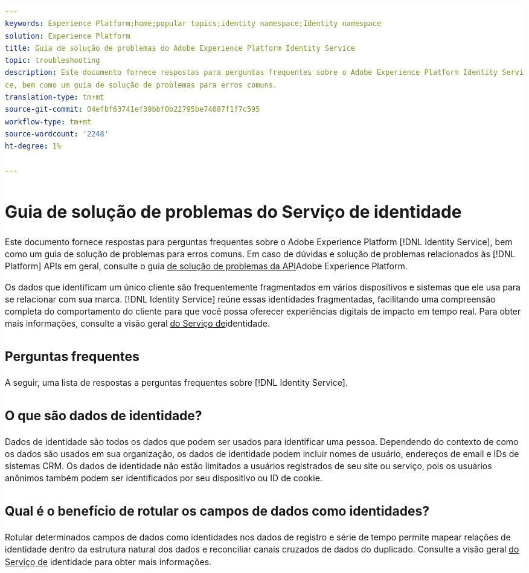 ```yaml
---
keywords: Experience Platform;home;popular topics;identity namespace;Identity namespace
solution: Experience Platform
title: Guia de solução de problemas do Adobe Experience Platform Identity Service
topic: troubleshooting
description: Este documento fornece respostas para perguntas frequentes sobre o Adobe Experience Platform Identity Service, bem como um guia de solução de problemas para erros comuns.
translation-type: tm+mt
source-git-commit: 04efbf63741ef39bbf0b22795be74087f1f7c595
workflow-type: tm+mt
source-wordcount: '2248'
ht-degree: 1%

---
```



# Guia de solução de problemas do Serviço de identidade

Este documento fornece respostas para perguntas frequentes sobre o Adobe Experience Platform [!DNL Identity Service], bem como um guia de solução de problemas para erros comuns. Em caso de dúvidas e solução de problemas relacionados às [!DNL Platform] APIs em geral, consulte o guia [de solução de problemas da API](../landing/troubleshooting.md)Adobe Experience Platform.

Os dados que identificam um único cliente são frequentemente fragmentados em vários dispositivos e sistemas que ele usa para se relacionar com sua marca. [!DNL Identity Service] reúne essas identidades fragmentadas, facilitando uma compreensão completa do comportamento do cliente para que você possa oferecer experiências digitais de impacto em tempo real. Para obter mais informações, consulte a visão geral [do Serviço de](./home.md)identidade.

## Perguntas frequentes

A seguir, uma lista de respostas a perguntas frequentes sobre [!DNL Identity Service].

## O que são dados de identidade?

Dados de identidade são todos os dados que podem ser usados para identificar uma pessoa. Dependendo do contexto de como os dados são usados em sua organização, os dados de identidade podem incluir nomes de usuário, endereços de email e IDs de sistemas CRM. Os dados de identidade não estão limitados a usuários registrados de seu site ou serviço, pois os usuários anônimos também podem ser identificados por seu dispositivo ou ID de cookie.

## Qual é o benefício de rotular os campos de dados como identidades?

Rotular determinados campos de dados como identidades nos dados de registro e série de tempo permite mapear relações de identidade dentro da estrutura natural dos dados e reconciliar canais cruzados de dados do duplicado. Consulte a visão geral [do Serviço de](./home.md) identidade para obter mais informações.
